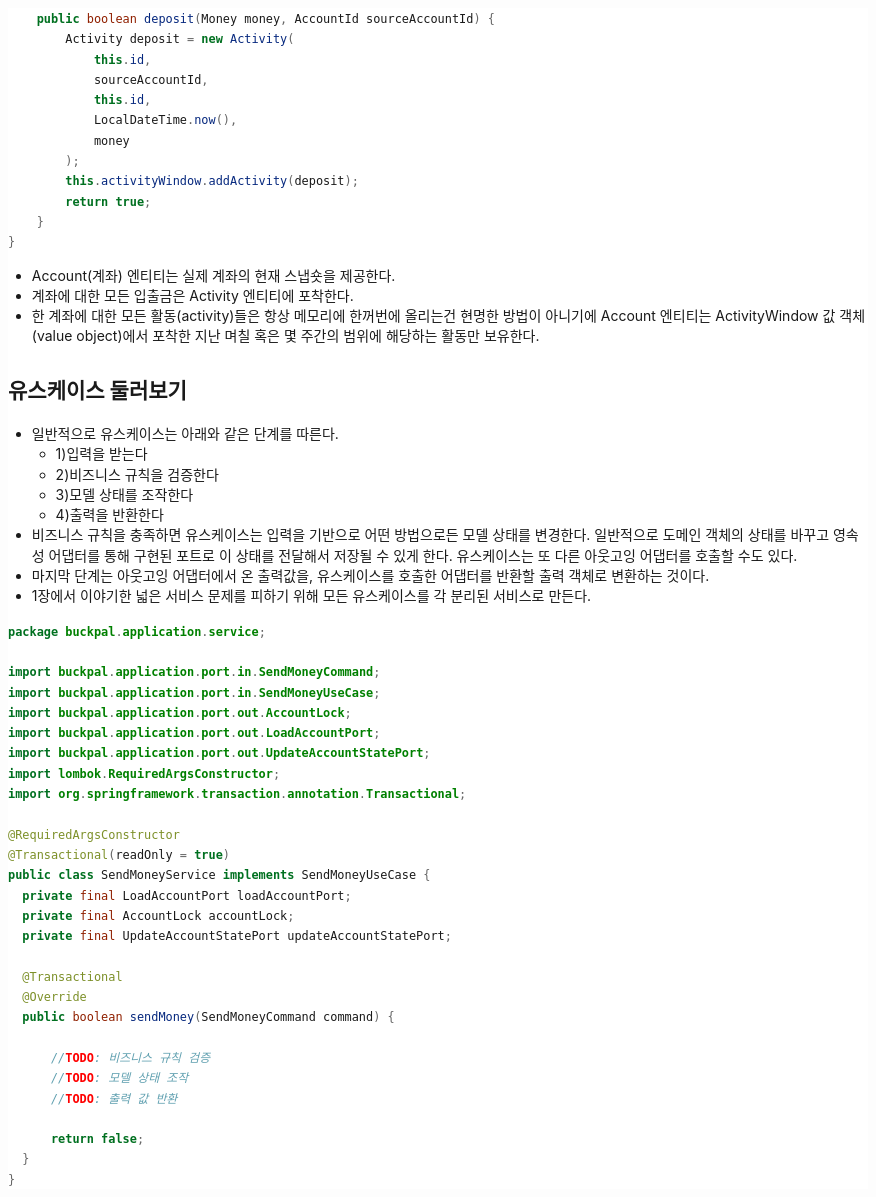 ```java
    public boolean deposit(Money money, AccountId sourceAccountId) {
        Activity deposit = new Activity(
            this.id,
            sourceAccountId,
            this.id,
            LocalDateTime.now(),
            money
        );
        this.activityWindow.addActivity(deposit);
        return true;
    }
}
```

- Account(계좌) 엔티티는 실제 계좌의 현재 스냅숏을 제공한다.
- 계좌에 대한 모든 입출금은 Activity 엔티티에 포착한다.
- 한 계좌에 대한 모든 활동(activity)들은 항상 메모리에 한꺼번에 올리는건 현명한 방법이 아니기에 Account 엔티티는 ActivityWindow 값 객체(value object)에서 포착한 지난 며칠 혹은 몇 주간의 범위에 해당하는 활동만 보유한다.

## 유스케이스 둘러보기
- 일반적으로 유스케이스는 아래와 같은 단계를 따른다.
  - 1)입력을 받는다
  - 2)비즈니스 규칙을 검증한다
  - 3)모델 상태를 조작한다
  - 4)출력을 반환한다
- 비즈니스 규칙을 충족하면 유스케이스는 입력을 기반으로 어떤 방법으로든 모델 상태를 변경한다. 일반적으로 도메인 객체의 상태를 바꾸고 영속성 어댑터를 통해 구현된 포트로 이 상태를 전달해서 저장될 수 있게 한다. 유스케이스는 또 다른 아웃고잉 어댑터를 호출할 수도 있다.
- 마지막 단계는 아웃고잉 어댑터에서 온 출력값을, 유스케이스를 호출한 어댑터를 반환할 출력 객체로 변환하는 것이다.
- 1장에서 이야기한 넓은 서비스 문제를 피하기 위해 모든 유스케이스를 각 분리된 서비스로 만든다.

```java
package buckpal.application.service;  

import buckpal.application.port.in.SendMoneyCommand;
import buckpal.application.port.in.SendMoneyUseCase;
import buckpal.application.port.out.AccountLock;
import buckpal.application.port.out.LoadAccountPort;
import buckpal.application.port.out.UpdateAccountStatePort;
import lombok.RequiredArgsConstructor;
import org.springframework.transaction.annotation.Transactional;

@RequiredArgsConstructor
@Transactional(readOnly = true)
public class SendMoneyService implements SendMoneyUseCase {
  private final LoadAccountPort loadAccountPort;
  private final AccountLock accountLock;
  private final UpdateAccountStatePort updateAccountStatePort;

  @Transactional
  @Override
  public boolean sendMoney(SendMoneyCommand command) {

      //TODO: 비즈니스 규칙 검증
      //TODO: 모델 상태 조작
      //TODO: 출력 값 반환

      return false;
  }
}
```
